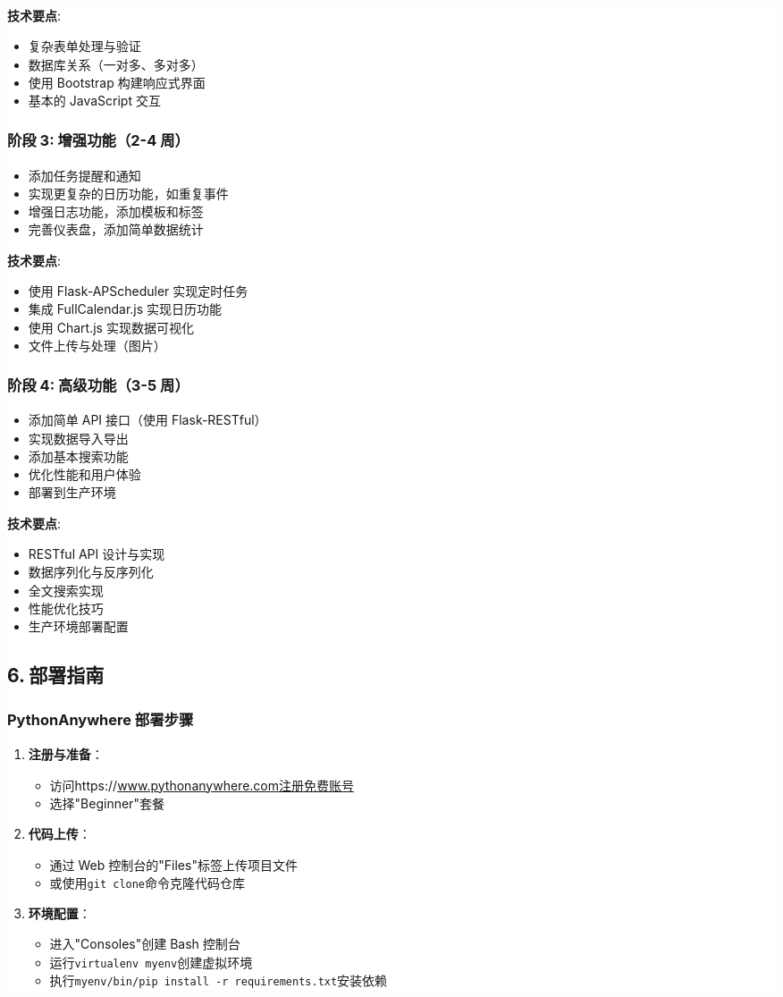 **技术要点**:

- 复杂表单处理与验证
- 数据库关系（一对多、多对多）
- 使用 Bootstrap 构建响应式界面
- 基本的 JavaScript 交互

### 阶段 3: 增强功能（2-4 周）

- 添加任务提醒和通知
- 实现更复杂的日历功能，如重复事件
- 增强日志功能，添加模板和标签
- 完善仪表盘，添加简单数据统计

**技术要点**:

- 使用 Flask-APScheduler 实现定时任务
- 集成 FullCalendar.js 实现日历功能
- 使用 Chart.js 实现数据可视化
- 文件上传与处理（图片）

### 阶段 4: 高级功能（3-5 周）

- 添加简单 API 接口（使用 Flask-RESTful）
- 实现数据导入导出
- 添加基本搜索功能
- 优化性能和用户体验
- 部署到生产环境

**技术要点**:

- RESTful API 设计与实现
- 数据序列化与反序列化
- 全文搜索实现
- 性能优化技巧
- 生产环境部署配置

## 6. 部署指南

### PythonAnywhere 部署步骤

1. **注册与准备**：

   - 访问https://www.pythonanywhere.com注册免费账号
   - 选择"Beginner"套餐

2. **代码上传**：

   - 通过 Web 控制台的"Files"标签上传项目文件
   - 或使用`git clone`命令克隆代码仓库

3. **环境配置**：

   - 进入"Consoles"创建 Bash 控制台
   - 运行`virtualenv myenv`创建虚拟环境
   - 执行`myenv/bin/pip install -r requirements.txt`安装依赖
